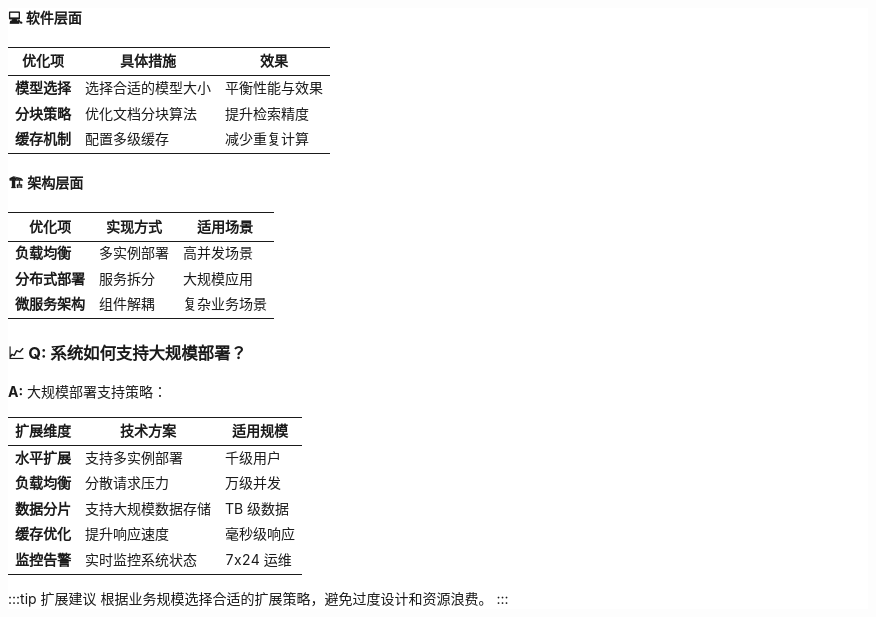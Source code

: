 #### 💻 软件层面
| 优化项 | 具体措施 | 效果 |
|--------|---------|------|
| **模型选择** | 选择合适的模型大小 | 平衡性能与效果 |
| **分块策略** | 优化文档分块算法 | 提升检索精度 |
| **缓存机制** | 配置多级缓存 | 减少重复计算 |

#### 🏗️ 架构层面
| 优化项 | 实现方式 | 适用场景 |
|--------|---------|----------|
| **负载均衡** | 多实例部署 | 高并发场景 |
| **分布式部署** | 服务拆分 | 大规模应用 |
| **微服务架构** | 组件解耦 | 复杂业务场景 |

### 📈 Q: 系统如何支持大规模部署？

**A:** 大规模部署支持策略：

| 扩展维度 | 技术方案 | 适用规模 |
|---------|---------|----------|
| **水平扩展** | 支持多实例部署 | 千级用户 |
| **负载均衡** | 分散请求压力 | 万级并发 |
| **数据分片** | 支持大规模数据存储 | TB 级数据 |
| **缓存优化** | 提升响应速度 | 毫秒级响应 |
| **监控告警** | 实时监控系统状态 | 7x24 运维 |

:::tip 扩展建议
根据业务规模选择合适的扩展策略，避免过度设计和资源浪费。
:::